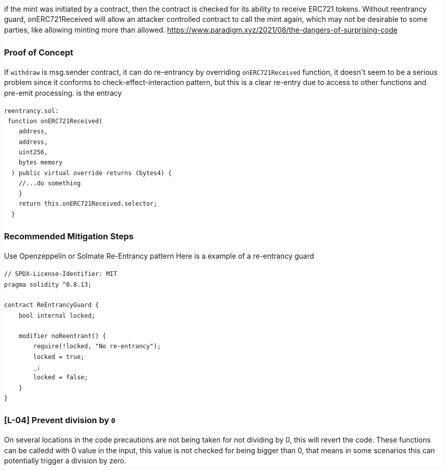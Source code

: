 if the mint was initiated by a contract, then the contract is checked for its ability to receive ERC721 tokens. Without reentrancy guard, onERC721Received will allow an attacker controlled contract to call the mint again, which may not be desirable to some parties, like allowing minting more than allowed.
https://www.paradigm.xyz/2021/08/the-dangers-of-surprising-code




### Proof of Concept
If `withdraw` is msg.sender contract, it can do re-entrancy by overriding `onERC721Received` function, it doesn't seem to be a serious problem since it conforms to check-effect-interaction pattern, but this is a clear re-entry due to access to other functions and pre-emit processing. is the entracy



```solidity
reentrancy.sol:
 function onERC721Received(
    address,
    address,
    uint256,
    bytes memory
  ) public virtual override returns (bytes4) {
    //...do something
    }
    return this.onERC721Received.selector;
  }

```

### Recommended Mitigation Steps
Use Openzeppelin or Solmate Re-Entrancy pattern
Here is a example of a re-entrancy guard

```solidity
// SPDX-License-Identifier: MIT
pragma solidity ^0.8.13;

contract ReEntrancyGuard {
    bool internal locked;

    modifier noReentrant() {
        require(!locked, "No re-entrancy");
        locked = true;
        _;
        locked = false;
    }
}
```

### [L-04] Prevent division by `0`

On several locations in the code precautions are not being taken for not dividing by 0, this will revert the code.
These functions can be calledd with 0 value in the input, this value is not checked for being bigger than 0, that means in some scenarios this can potentially trigger a division by zero.
